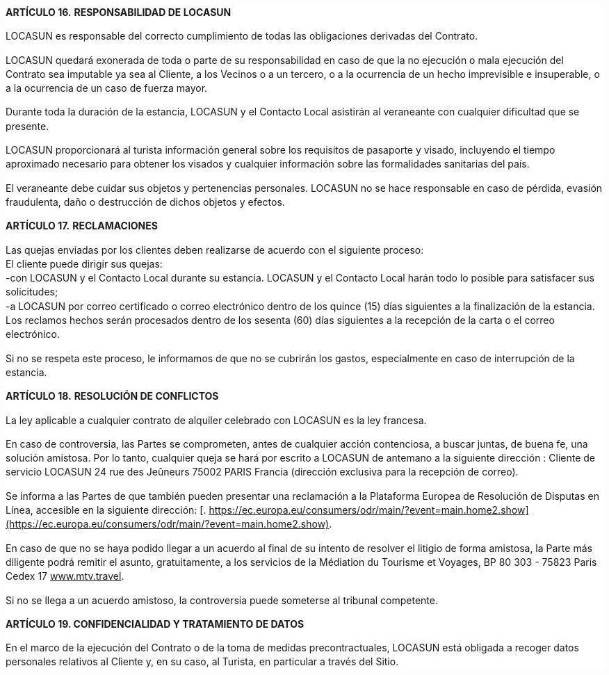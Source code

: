   

**ARTÍCULO 16.** **RESPONSABILIDAD DE LOCASUN**

LOCASUN es responsable del correcto cumplimiento de todas las obligaciones derivadas del Contrato.  
  
LOCASUN quedará exonerada de toda o parte de su responsabilidad en caso de que la no ejecución o mala ejecución del Contrato sea imputable ya sea al Cliente, a los Vecinos o a un tercero, o a la ocurrencia de un hecho imprevisible e insuperable, o a la ocurrencia de un caso de fuerza mayor.  
  
Durante toda la duración de la estancia, LOCASUN y el Contacto Local asistirán al veraneante con cualquier dificultad que se presente.  
  
LOCASUN proporcionará al turista información general sobre los requisitos de pasaporte y visado, incluyendo el tiempo aproximado necesario para obtener los visados y cualquier información sobre las formalidades sanitarias del país.  
  
El veraneante debe cuidar sus objetos y pertenencias personales. LOCASUN no se hace responsable en caso de pérdida, evasión fraudulenta, daño o destrucción de dichos objetos y efectos.

  

**ARTÍCULO 17.** **RECLAMACIONES**

Las quejas enviadas por los clientes deben realizarse de acuerdo con el siguiente proceso:  
El cliente puede dirigir sus quejas:  
\-con LOCASUN y el Contacto Local durante su estancia. LOCASUN y el Contacto Local harán todo lo posible para satisfacer sus solicitudes;  
\-a LOCASUN por correo certificado o correo electrónico dentro de los quince (15) días siguientes a la finalización de la estancia. Los reclamos hechos serán procesados dentro de los sesenta (60) días siguientes a la recepción de la carta o el correo electrónico.  
  
Si no se respeta este proceso, le informamos de que no se cubrirán los gastos, especialmente en caso de interrupción de la estancia.

  

**ARTÍCULO 18.** **RESOLUCIÓN DE CONFLICTOS**

La ley aplicable a cualquier contrato de alquiler celebrado con LOCASUN es la ley francesa.  
  
En caso de controversia, las Partes se comprometen, antes de cualquier acción contenciosa, a buscar juntas, de buena fe, una solución amistosa. Por lo tanto, cualquier queja se hará por escrito a LOCASUN de antemano a la siguiente dirección : Cliente de servicio LOCASUN 24 rue des Jeûneurs 75002 PARIS Francia (dirección exclusiva para la recepción de correo).  
  
Se informa a las Partes de que también pueden presentar una reclamación a la Plataforma Europea de Resolución de Disputas en Línea, accesible en la siguiente dirección: [. https://ec.europa.eu/consumers/odr/main/?event=main.home2.show](https://ec.europa.eu/consumers/odr/main/?event=main.home2.show).  
  
En caso de que no se haya podido llegar a un acuerdo al final de su intento de resolver el litigio de forma amistosa, la Parte más diligente podrá remitir el asunto, gratuitamente, a los servicios de la Médiation du Tourisme et Voyages, BP 80 303 - 75823 Paris Cedex 17 www.mtv.travel.  
  
Si no se llega a un acuerdo amistoso, la controversia puede someterse al tribunal competente.

  

**ARTÍCULO 19. CONFIDENCIALIDAD Y TRATAMIENTO DE DATOS**

En el marco de la ejecución del Contrato o de la toma de medidas precontractuales, LOCASUN está obligada a recoger datos personales relativos al Cliente y, en su caso, al Turista, en particular a través del Sitio.  
  